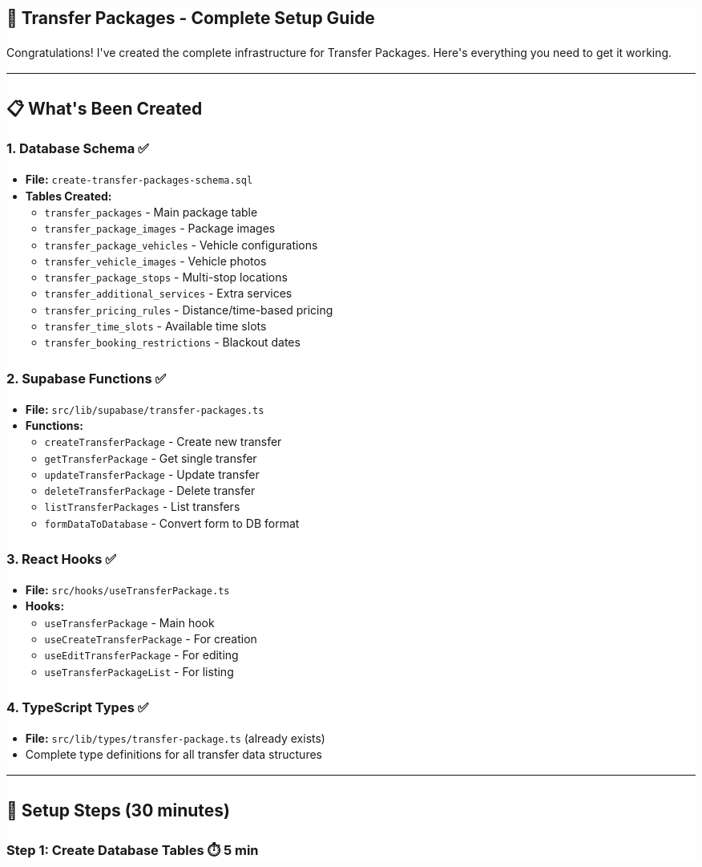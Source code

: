 ## 🚚 Transfer Packages - Complete Setup Guide

Congratulations! I've created the complete infrastructure for Transfer Packages. Here's everything you need to get it working.

---

## 📋 What's Been Created

### 1. **Database Schema** ✅
- **File:** `create-transfer-packages-schema.sql`
- **Tables Created:**
  - `transfer_packages` - Main package table
  - `transfer_package_images` - Package images
  - `transfer_package_vehicles` - Vehicle configurations
  - `transfer_vehicle_images` - Vehicle photos
  - `transfer_package_stops` - Multi-stop locations
  - `transfer_additional_services` - Extra services
  - `transfer_pricing_rules` - Distance/time-based pricing
  - `transfer_time_slots` - Available time slots
  - `transfer_booking_restrictions` - Blackout dates

### 2. **Supabase Functions** ✅
- **File:** `src/lib/supabase/transfer-packages.ts`
- **Functions:**
  - `createTransferPackage` - Create new transfer
  - `getTransferPackage` - Get single transfer
  - `updateTransferPackage` - Update transfer
  - `deleteTransferPackage` - Delete transfer
  - `listTransferPackages` - List transfers
  - `formDataToDatabase` - Convert form to DB format

### 3. **React Hooks** ✅
- **File:** `src/hooks/useTransferPackage.ts`
- **Hooks:**
  - `useTransferPackage` - Main hook
  - `useCreateTransferPackage` - For creation
  - `useEditTransferPackage` - For editing
  - `useTransferPackageList` - For listing

### 4. **TypeScript Types** ✅
- **File:** `src/lib/types/transfer-package.ts` (already exists)
- Complete type definitions for all transfer data structures

---

## 🚀 Setup Steps (30 minutes)

### **Step 1: Create Database Tables** ⏱️ 5 min

